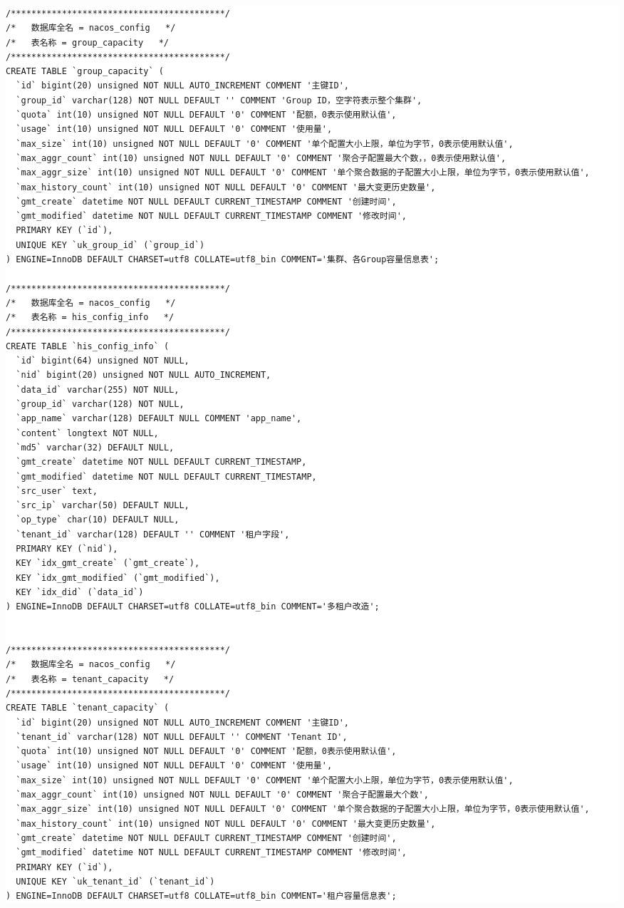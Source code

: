     /******************************************/
    /*   数据库全名 = nacos_config   */
    /*   表名称 = group_capacity   */
    /******************************************/
    CREATE TABLE `group_capacity` (
      `id` bigint(20) unsigned NOT NULL AUTO_INCREMENT COMMENT '主键ID',
      `group_id` varchar(128) NOT NULL DEFAULT '' COMMENT 'Group ID，空字符表示整个集群',
      `quota` int(10) unsigned NOT NULL DEFAULT '0' COMMENT '配额，0表示使用默认值',
      `usage` int(10) unsigned NOT NULL DEFAULT '0' COMMENT '使用量',
      `max_size` int(10) unsigned NOT NULL DEFAULT '0' COMMENT '单个配置大小上限，单位为字节，0表示使用默认值',
      `max_aggr_count` int(10) unsigned NOT NULL DEFAULT '0' COMMENT '聚合子配置最大个数，，0表示使用默认值',
      `max_aggr_size` int(10) unsigned NOT NULL DEFAULT '0' COMMENT '单个聚合数据的子配置大小上限，单位为字节，0表示使用默认值',
      `max_history_count` int(10) unsigned NOT NULL DEFAULT '0' COMMENT '最大变更历史数量',
      `gmt_create` datetime NOT NULL DEFAULT CURRENT_TIMESTAMP COMMENT '创建时间',
      `gmt_modified` datetime NOT NULL DEFAULT CURRENT_TIMESTAMP COMMENT '修改时间',
      PRIMARY KEY (`id`),
      UNIQUE KEY `uk_group_id` (`group_id`)
    ) ENGINE=InnoDB DEFAULT CHARSET=utf8 COLLATE=utf8_bin COMMENT='集群、各Group容量信息表';
    
    /******************************************/
    /*   数据库全名 = nacos_config   */
    /*   表名称 = his_config_info   */
    /******************************************/
    CREATE TABLE `his_config_info` (
      `id` bigint(64) unsigned NOT NULL,
      `nid` bigint(20) unsigned NOT NULL AUTO_INCREMENT,
      `data_id` varchar(255) NOT NULL,
      `group_id` varchar(128) NOT NULL,
      `app_name` varchar(128) DEFAULT NULL COMMENT 'app_name',
      `content` longtext NOT NULL,
      `md5` varchar(32) DEFAULT NULL,
      `gmt_create` datetime NOT NULL DEFAULT CURRENT_TIMESTAMP,
      `gmt_modified` datetime NOT NULL DEFAULT CURRENT_TIMESTAMP,
      `src_user` text,
      `src_ip` varchar(50) DEFAULT NULL,
      `op_type` char(10) DEFAULT NULL,
      `tenant_id` varchar(128) DEFAULT '' COMMENT '租户字段',
      PRIMARY KEY (`nid`),
      KEY `idx_gmt_create` (`gmt_create`),
      KEY `idx_gmt_modified` (`gmt_modified`),
      KEY `idx_did` (`data_id`)
    ) ENGINE=InnoDB DEFAULT CHARSET=utf8 COLLATE=utf8_bin COMMENT='多租户改造';
    
    
    /******************************************/
    /*   数据库全名 = nacos_config   */
    /*   表名称 = tenant_capacity   */
    /******************************************/
    CREATE TABLE `tenant_capacity` (
      `id` bigint(20) unsigned NOT NULL AUTO_INCREMENT COMMENT '主键ID',
      `tenant_id` varchar(128) NOT NULL DEFAULT '' COMMENT 'Tenant ID',
      `quota` int(10) unsigned NOT NULL DEFAULT '0' COMMENT '配额，0表示使用默认值',
      `usage` int(10) unsigned NOT NULL DEFAULT '0' COMMENT '使用量',
      `max_size` int(10) unsigned NOT NULL DEFAULT '0' COMMENT '单个配置大小上限，单位为字节，0表示使用默认值',
      `max_aggr_count` int(10) unsigned NOT NULL DEFAULT '0' COMMENT '聚合子配置最大个数',
      `max_aggr_size` int(10) unsigned NOT NULL DEFAULT '0' COMMENT '单个聚合数据的子配置大小上限，单位为字节，0表示使用默认值',
      `max_history_count` int(10) unsigned NOT NULL DEFAULT '0' COMMENT '最大变更历史数量',
      `gmt_create` datetime NOT NULL DEFAULT CURRENT_TIMESTAMP COMMENT '创建时间',
      `gmt_modified` datetime NOT NULL DEFAULT CURRENT_TIMESTAMP COMMENT '修改时间',
      PRIMARY KEY (`id`),
      UNIQUE KEY `uk_tenant_id` (`tenant_id`)
    ) ENGINE=InnoDB DEFAULT CHARSET=utf8 COLLATE=utf8_bin COMMENT='租户容量信息表';
    